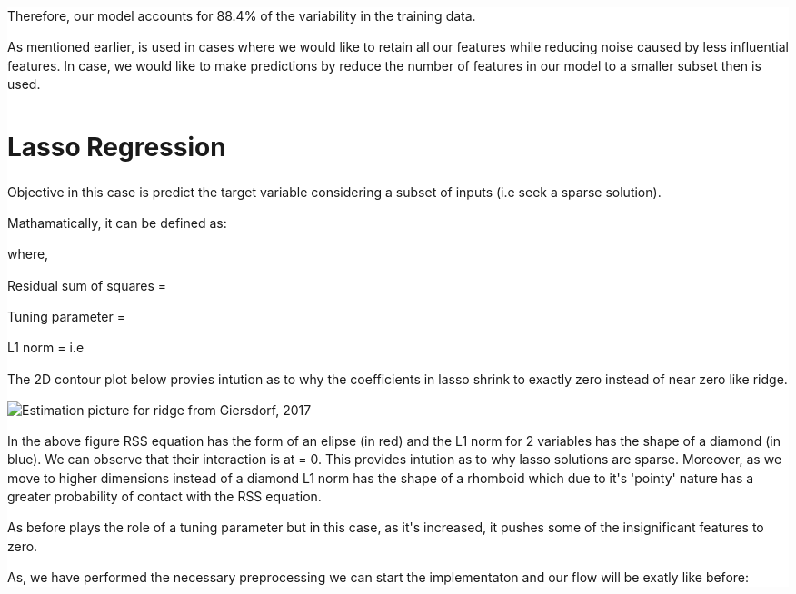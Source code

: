 Therefore, our model accounts for 88.4% of the variability in the training data.

As mentioned earlier, ![\\color{red}{\\text{Ridge regression}}](https://latex.codecogs.com/png.latex?%5Ccolor%7Bred%7D%7B%5Ctext%7BRidge%20regression%7D%7D "\color{red}{\text{Ridge regression}}") is used in cases where we would like to retain all our features while reducing noise caused by less influential features. In case, we would like to make predictions by reduce the number of features in our model to a smaller subset then ![\\color{blue}{\\text{Lasso regression}}](https://latex.codecogs.com/png.latex?%5Ccolor%7Bblue%7D%7B%5Ctext%7BLasso%20regression%7D%7D "\color{blue}{\text{Lasso regression}}") is used.

Lasso Regression
================

Objective in this case is predict the target variable considering a subset of inputs (i.e seek a sparse solution).

Mathamatically, it can be defined as:

![\\color{blue}{\\text{Minimize:}}](https://latex.codecogs.com/png.latex?%5Ccolor%7Bblue%7D%7B%5Ctext%7BMinimize%3A%7D%7D "\color{blue}{\text{Minimize:}}")

![\\sum\_{i=1}^{n}({y\_i}^2 -\\hat{y}^2\_i)+\\lambda||w||\_1](https://latex.codecogs.com/png.latex?%5Csum_%7Bi%3D1%7D%5E%7Bn%7D%28%7By_i%7D%5E2%20-%5Chat%7By%7D%5E2_i%29%2B%5Clambda%7C%7Cw%7C%7C_1 "\sum_{i=1}^{n}({y_i}^2 -\hat{y}^2_i)+\lambda||w||_1")

where,

Residual sum of squares = ![\\sum\_{i=1}^{n}({y\_i}^2-\\hat{y}^2\_i)](https://latex.codecogs.com/png.latex?%5Csum_%7Bi%3D1%7D%5E%7Bn%7D%28%7By_i%7D%5E2-%5Chat%7By%7D%5E2_i%29 "\sum_{i=1}^{n}({y_i}^2-\hat{y}^2_i)")

Tuning parameter = ![\\lambda](https://latex.codecogs.com/png.latex?%5Clambda "\lambda")

L1 norm = ![\\||w||\_1](https://latex.codecogs.com/png.latex?%5C%7C%7Cw%7C%7C_1 "\||w||_1") i.e ![\\sum\_{i=1}^{n}|w|\_i](https://latex.codecogs.com/png.latex?%5Csum_%7Bi%3D1%7D%5E%7Bn%7D%7Cw%7C_i "\sum_{i=1}^{n}|w|_i")

![\\color{blue}{\\text{Geometric intution:}}](https://latex.codecogs.com/png.latex?%5Ccolor%7Bblue%7D%7B%5Ctext%7BGeometric%20intution%3A%7D%7D "\color{blue}{\text{Geometric intution:}}")

The 2D contour plot below provies intution as to why the coefficients in lasso shrink to exactly zero instead of near zero like ridge.

![Estimation picture for ridge from Giersdorf, 2017](/Users/apple/Desktop/lasso.png)

In the above figure RSS equation has the form of an elipse (in red) and the L1 norm for 2 variables has the shape of a diamond (in blue). We can observe that their interaction is at ![\\beta\_2](https://latex.codecogs.com/png.latex?%5Cbeta_2 "\beta_2") = 0. This provides intution as to why lasso solutions are sparse. Moreover, as we move to higher dimensions instead of a diamond L1 norm has the shape of a rhomboid which due to it's 'pointy' nature has a greater probability of contact with the RSS equation.

As before ![\\lambda](https://latex.codecogs.com/png.latex?%5Clambda "\lambda") plays the role of a tuning parameter but in this case, as it's increased, it pushes some of the insignificant features to zero.

![\\color{blue}{\\text{IMPLEMENTATION}}](https://latex.codecogs.com/png.latex?%5Ccolor%7Bblue%7D%7B%5Ctext%7BIMPLEMENTATION%7D%7D "\color{blue}{\text{IMPLEMENTATION}}")

As, we have performed the necessary preprocessing we can start the implementaton and our flow will be exatly like before:
